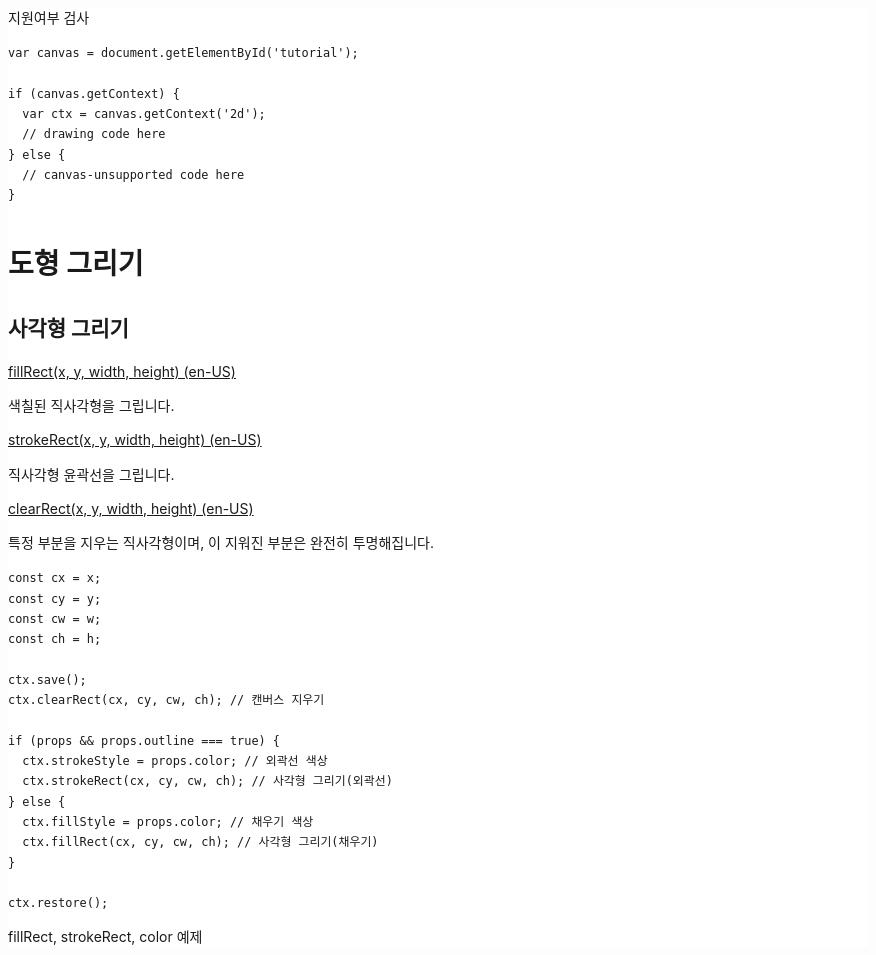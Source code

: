 지원여부 검사

```tsx
var canvas = document.getElementById('tutorial');

if (canvas.getContext) {
  var ctx = canvas.getContext('2d');
  // drawing code here
} else {
  // canvas-unsupported code here
}
```

# 도형 그리기

## 사각형 그리기

[fillRect(x, y, width, height) (en-US)](https://developer.mozilla.org/en-US/docs/Web/API/CanvasRenderingContext2D/fillRect)

색칠된 직사각형을 그립니다.

[strokeRect(x, y, width, height) (en-US)](https://developer.mozilla.org/en-US/docs/Web/API/CanvasRenderingContext2D/strokeRect)

직사각형 윤곽선을 그립니다.

[clearRect(x, y, width, height) (en-US)](https://developer.mozilla.org/en-US/docs/Web/API/CanvasRenderingContext2D/clearRect)

특정 부분을 지우는 직사각형이며, 이 지워진 부분은 완전히 투명해집니다.

```
const cx = x;
const cy = y;
const cw = w;
const ch = h;

ctx.save();
ctx.clearRect(cx, cy, cw, ch); // 캔버스 지우기

if (props && props.outline === true) {
  ctx.strokeStyle = props.color; // 외곽선 색상
  ctx.strokeRect(cx, cy, cw, ch); // 사각형 그리기(외곽선)
} else {
  ctx.fillStyle = props.color; // 채우기 색상
  ctx.fillRect(cx, cy, cw, ch); // 사각형 그리기(채우기)
}

ctx.restore();

```

fillRect, strokeRect, color 예제
